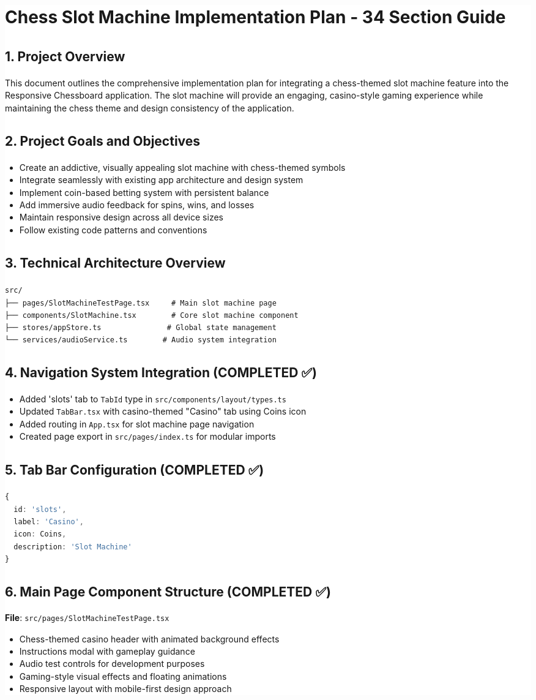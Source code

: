 # Chess Slot Machine Implementation Plan - 34 Section Guide

## 1. Project Overview
This document outlines the comprehensive implementation plan for integrating a chess-themed slot machine feature into the Responsive Chessboard application. The slot machine will provide an engaging, casino-style gaming experience while maintaining the chess theme and design consistency of the application.

## 2. Project Goals and Objectives
- Create an addictive, visually appealing slot machine with chess-themed symbols
- Integrate seamlessly with existing app architecture and design system
- Implement coin-based betting system with persistent balance
- Add immersive audio feedback for spins, wins, and losses
- Maintain responsive design across all device sizes
- Follow existing code patterns and conventions

## 3. Technical Architecture Overview
```
src/
├── pages/SlotMachineTestPage.tsx     # Main slot machine page
├── components/SlotMachine.tsx        # Core slot machine component
├── stores/appStore.ts               # Global state management
└── services/audioService.ts        # Audio system integration
```

## 4. Navigation System Integration (COMPLETED ✅)
- Added 'slots' tab to `TabId` type in `src/components/layout/types.ts`
- Updated `TabBar.tsx` with casino-themed "Casino" tab using Coins icon
- Added routing in `App.tsx` for slot machine page navigation
- Created page export in `src/pages/index.ts` for modular imports

## 5. Tab Bar Configuration (COMPLETED ✅)
```typescript
{
  id: 'slots',
  label: 'Casino',
  icon: Coins,
  description: 'Slot Machine'
}
```

## 6. Main Page Component Structure (COMPLETED ✅)
**File**: `src/pages/SlotMachineTestPage.tsx`
- Chess-themed casino header with animated background effects
- Instructions modal with gameplay guidance
- Audio test controls for development purposes
- Gaming-style visual effects and floating animations
- Responsive layout with mobile-first design approach
